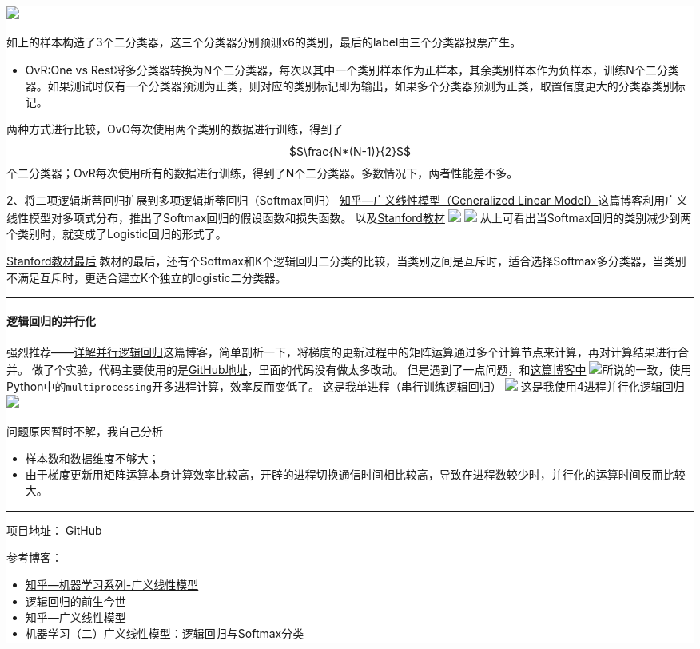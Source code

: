 ![](https://ws1.sinaimg.cn/large/006tNc79gy1fpq1xeh8pij303f0axdft.jpg)

如上的样本构造了3个二分类器，这三个分类器分别预测x6的类别，最后的label由三个分类器投票产生。
- OvR:One vs Rest将多分类器转换为N个二分类器，每次以其中一个类别样本作为正样本，其余类别样本作为负样本，训练N个二分类器。如果测试时仅有一个分类器预测为正类，则对应的类别标记即为输出，如果多个分类器预测为正类，取置信度更大的分类器类别标记。

两种方式进行比较，OvO每次使用两个类别的数据进行训练，得到了$$\frac{N*(N-1)}{2}$$个二分类器；OvR每次使用所有的数据进行训练，得到了N个二分类器。多数情况下，两者性能差不多。

2、将二项逻辑斯蒂回归扩展到多项逻辑斯蒂回归（Softmax回归）
[知乎—广义线性模型（Generalized Linear Model）](https://zhuanlan.zhihu.com/p/22876460)这篇博客利用广义线性模型对多项式分布，推出了Softmax回归的假设函数和损失函数。
以及[Stanford教材](http://ufldl.stanford.edu/wiki/index.php/Softmax%E5%9B%9E%E5%BD%92)
![](https://ws1.sinaimg.cn/large/006tNc79gy1fppzo25nmxj30eb03mt8r.jpg)
![](https://ws2.sinaimg.cn/large/006tNc79gy1fppzoo9qdlj30it07b0tf.jpg)
从上可看出当Softmax回归的类别减少到两个类别时，就变成了Logistic回归的形式了。

[Stanford教材最后](http://deeplearning.stanford.edu/wiki/index.php/Softmax_Regression)
教材的最后，还有个Softmax和K个逻辑回归二分类的比较，当类别之间是互斥时，适合选择Softmax多分类器，当类别不满足互斥时，更适合建立K个独立的logistic二分类器。

----------
#### 逻辑回归的并行化
强烈推荐——[详解并行逻辑回归](https://www.csdn.net/article/2014-02-13/2818400-2014-02-13)这篇博客，简单剖析一下，将梯度的更新过程中的矩阵运算通过多个计算节点来计算，再对计算结果进行合并。
做了个实验，代码主要使用的是[GitHub地址](https://github.com/SkyeBeFreeman/LogisticRegressionWithParallelization/blob/master/LR.py)，里面的代码没有做太多改动。
但是遇到了一点问题，和[这篇博客中](http://smartyi.tk/2017/06/21/parallel-logistic-regression/)
![](https://ws2.sinaimg.cn/large/006tNc79gy1fpqacl392aj30lo0630uj.jpg)所说的一致，使用Python中的`multiprocessing`开多进程计算，效率反而变低了。
这是我单进程（串行训练逻辑回归）
![](https://ws1.sinaimg.cn/large/006tNc79gy1fpqafm1q6wj30dc0e4q3p.jpg)
这是我使用4进程并行化逻辑回归
![](https://ws3.sinaimg.cn/large/006tNc79gy1fpqagsr808j30e70en3zf.jpg)

问题原因暂时不解，我自己分析

- 样本数和数据维度不够大；
- 由于梯度更新用矩阵运算本身计算效率比较高，开辟的进程切换通信时间相比较高，导致在进程数较少时，并行化的运算时间反而比较大。

----------

项目地址：
[GitHub](https://github.com/GuanglinZhou/ML_Python/tree/master/LogisticRegressionExample)

参考博客：
- [知乎—机器学习系列-广义线性模型](https://zhuanlan.zhihu.com/p/24967776)
- [逻辑回归的前生今世](https://blog.csdn.net/cyh_24/article/details/50359055)
- [知乎—广义线性模型](https://zhuanlan.zhihu.com/p/22876460)
- [机器学习（二）广义线性模型：逻辑回归与Softmax分类](http://lib.csdn.net/article/machinelearning/37687)
